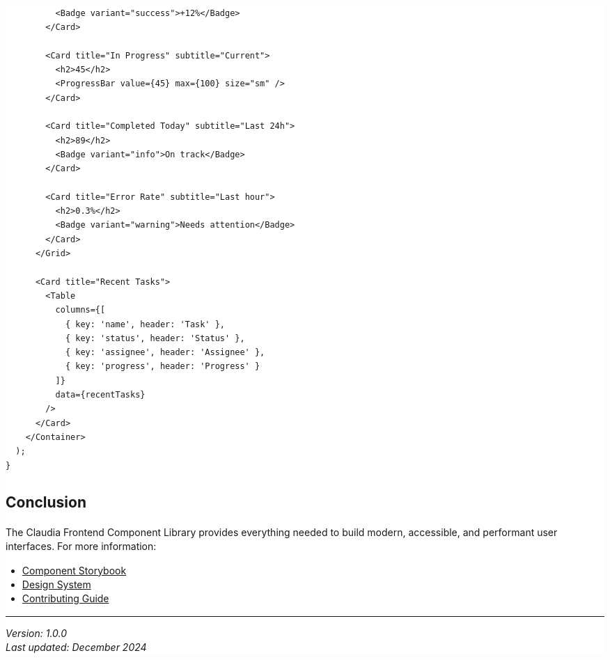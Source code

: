 ```tsx
          <Badge variant="success">+12%</Badge>
        </Card>
        
        <Card title="In Progress" subtitle="Current">
          <h2>45</h2>
          <ProgressBar value={45} max={100} size="sm" />
        </Card>
        
        <Card title="Completed Today" subtitle="Last 24h">
          <h2>89</h2>
          <Badge variant="info">On track</Badge>
        </Card>
        
        <Card title="Error Rate" subtitle="Last hour">
          <h2>0.3%</h2>
          <Badge variant="warning">Needs attention</Badge>
        </Card>
      </Grid>
      
      <Card title="Recent Tasks">
        <Table
          columns={[
            { key: 'name', header: 'Task' },
            { key: 'status', header: 'Status' },
            { key: 'assignee', header: 'Assignee' },
            { key: 'progress', header: 'Progress' }
          ]}
          data={recentTasks}
        />
      </Card>
    </Container>
  );
}
```

## Conclusion

The Claudia Frontend Component Library provides everything needed to build modern, accessible, and performant user interfaces. For more information:

- [Component Storybook](https://storybook.claudia.dev)
- [Design System](../standards/UI-UX-Guidelines.md)
- [Contributing Guide](../developer/Contributing-Guide.md)

---
*Version: 1.0.0*  
*Last updated: December 2024*